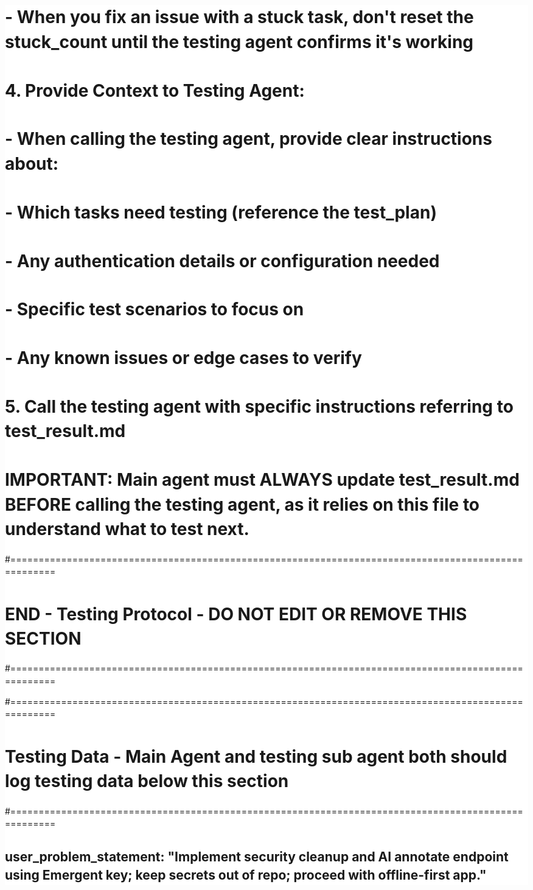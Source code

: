 #    - When you fix an issue with a stuck task, don't reset the stuck_count until the testing agent confirms it's working
#
# 4. Provide Context to Testing Agent:
#    - When calling the testing agent, provide clear instructions about:
#      - Which tasks need testing (reference the test_plan)
#      - Any authentication details or configuration needed
#      - Specific test scenarios to focus on
#      - Any known issues or edge cases to verify
#
# 5. Call the testing agent with specific instructions referring to test_result.md
#
# IMPORTANT: Main agent must ALWAYS update test_result.md BEFORE calling the testing agent, as it relies on this file to understand what to test next.

#====================================================================================================
# END - Testing Protocol - DO NOT EDIT OR REMOVE THIS SECTION
#====================================================================================================



#====================================================================================================
# Testing Data - Main Agent and testing sub agent both should log testing data below this section
#====================================================================================================

## user_problem_statement: "Implement security cleanup and AI annotate endpoint using Emergent key; keep secrets out of repo; proceed with offline-first app."

